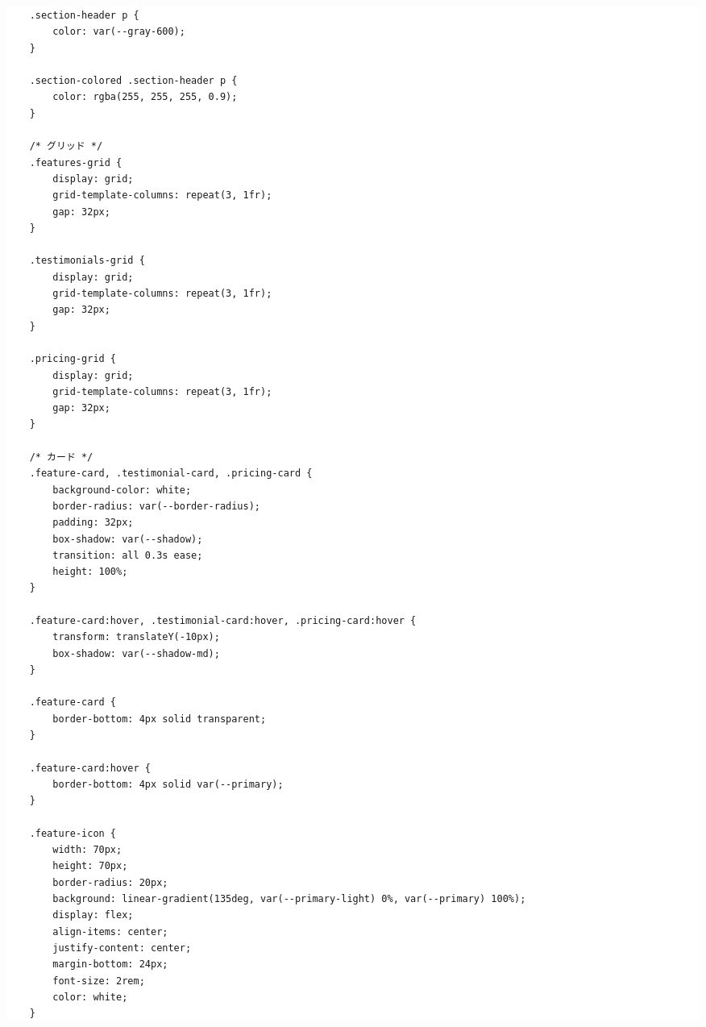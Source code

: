         .section-header p {
            color: var(--gray-600);
        }
        
        .section-colored .section-header p {
            color: rgba(255, 255, 255, 0.9);
        }

        /* グリッド */
        .features-grid {
            display: grid;
            grid-template-columns: repeat(3, 1fr);
            gap: 32px;
        }

        .testimonials-grid {
            display: grid;
            grid-template-columns: repeat(3, 1fr);
            gap: 32px;
        }

        .pricing-grid {
            display: grid;
            grid-template-columns: repeat(3, 1fr);
            gap: 32px;
        }

        /* カード */
        .feature-card, .testimonial-card, .pricing-card {
            background-color: white;
            border-radius: var(--border-radius);
            padding: 32px;
            box-shadow: var(--shadow);
            transition: all 0.3s ease;
            height: 100%;
        }

        .feature-card:hover, .testimonial-card:hover, .pricing-card:hover {
            transform: translateY(-10px);
            box-shadow: var(--shadow-md);
        }

        .feature-card {
            border-bottom: 4px solid transparent;
        }

        .feature-card:hover {
            border-bottom: 4px solid var(--primary);
        }

        .feature-icon {
            width: 70px;
            height: 70px;
            border-radius: 20px;
            background: linear-gradient(135deg, var(--primary-light) 0%, var(--primary) 100%);
            display: flex;
            align-items: center;
            justify-content: center;
            margin-bottom: 24px;
            font-size: 2rem;
            color: white;
        }
